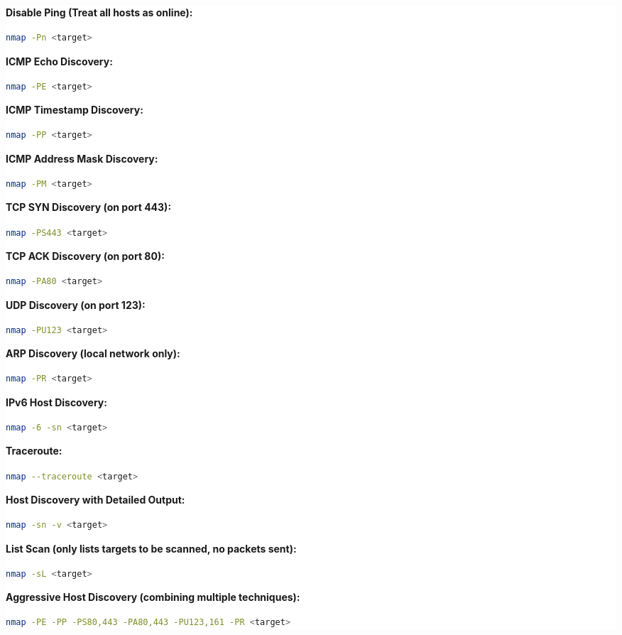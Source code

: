 **Disable Ping (Treat all hosts as online):**
```bash
nmap -Pn <target>
```

**ICMP Echo Discovery:**
```bash
nmap -PE <target>
```

**ICMP Timestamp Discovery:**
```bash
nmap -PP <target>
```

**ICMP Address Mask Discovery:**
```bash
nmap -PM <target>
```

**TCP SYN Discovery (on port 443):**
```bash
nmap -PS443 <target>
```

**TCP ACK Discovery (on port 80):**
```bash
nmap -PA80 <target>
```

**UDP Discovery (on port 123):**
```bash
nmap -PU123 <target>
```

**ARP Discovery (local network only):**
```bash
nmap -PR <target>
```

**IPv6 Host Discovery:**
```bash
nmap -6 -sn <target>
```

**Traceroute:**
```bash
nmap --traceroute <target>
```

**Host Discovery with Detailed Output:**
```bash
nmap -sn -v <target>
```

**List Scan (only lists targets to be scanned, no packets sent):**
```bash
nmap -sL <target>
```

**Aggressive Host Discovery (combining multiple techniques):**
```bash
nmap -PE -PP -PS80,443 -PA80,443 -PU123,161 -PR <target>
```
